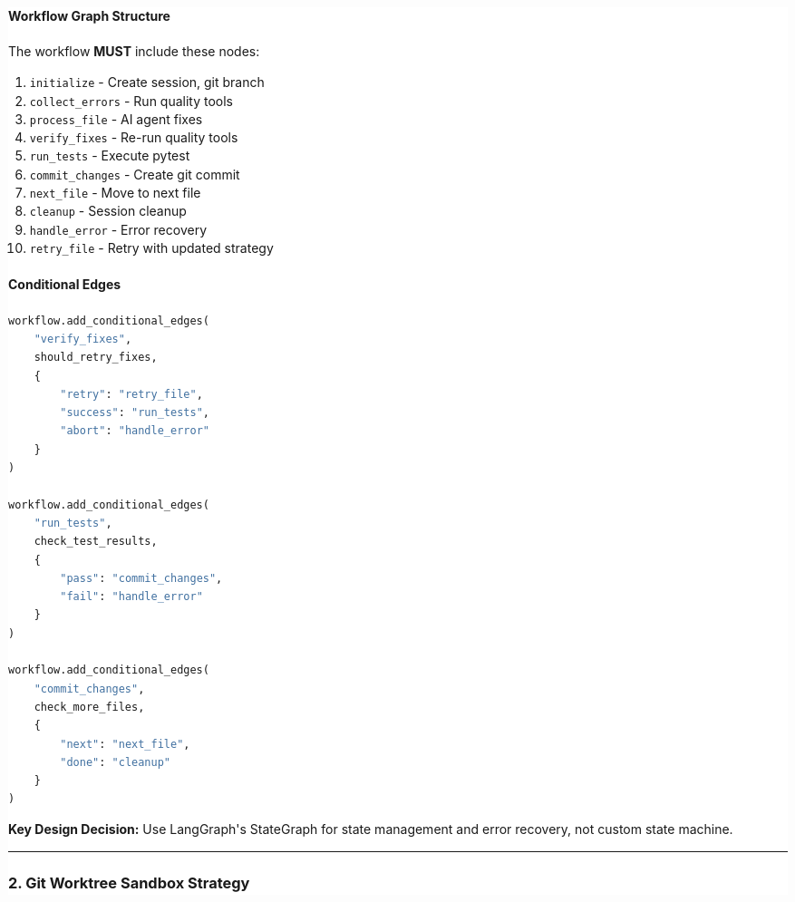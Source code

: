 #### Workflow Graph Structure

The workflow **MUST** include these nodes:

1. `initialize` - Create session, git branch
2. `collect_errors` - Run quality tools
3. `process_file` - AI agent fixes
4. `verify_fixes` - Re-run quality tools
5. `run_tests` - Execute pytest
6. `commit_changes` - Create git commit
7. `next_file` - Move to next file
8. `cleanup` - Session cleanup
9. `handle_error` - Error recovery
10. `retry_file` - Retry with updated strategy

#### Conditional Edges

```python
workflow.add_conditional_edges(
    "verify_fixes",
    should_retry_fixes,
    {
        "retry": "retry_file",
        "success": "run_tests",
        "abort": "handle_error"
    }
)

workflow.add_conditional_edges(
    "run_tests",
    check_test_results,
    {
        "pass": "commit_changes",
        "fail": "handle_error"
    }
)

workflow.add_conditional_edges(
    "commit_changes",
    check_more_files,
    {
        "next": "next_file",
        "done": "cleanup"
    }
)
```

**Key Design Decision:** Use LangGraph's StateGraph for state management and error recovery, not custom state machine.

---

### 2. Git Worktree Sandbox Strategy
